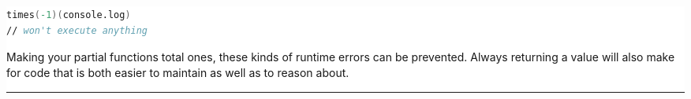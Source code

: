 ```fs
times(-1)(console.log)
// won't execute anything
```

Making your partial functions total ones, these kinds of runtime errors can be prevented. Always returning a value will also make for code that is both easier to maintain as well as to reason about.

---
